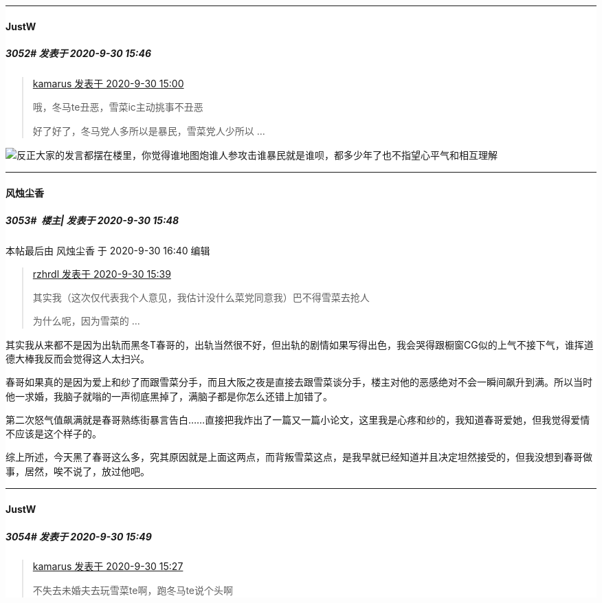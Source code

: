 
*****

####  JustW  
##### 3052#       发表于 2020-9-30 15:46



<blockquote><a href="httphttps://bbs.saraba1st.com/2b/forum.php?mod=redirect&amp;goto=findpost&amp;pid=48908716&amp;ptid=1952961" target="_blank">kamarus 发表于 2020-9-30 15:00</a>

哦，冬马te丑恶，雪菜ic主动挑事不丑恶

好了好了，冬马党人多所以是暴民，雪菜党人少所以 ...</blockquote>
<img src="https://static.saraba1st.com/image/smiley/face2017/067.png" referrerpolicy="no-referrer">反正大家的发言都摆在楼里，你觉得谁地图炮谁人参攻击谁暴民就是谁呗，都多少年了也不指望心平气和相互理解







*****

####  风烛尘香  
##### 3053#         楼主| 发表于 2020-9-30 15:48



 本帖最后由 风烛尘香 于 2020-9-30 16:40 编辑 
<blockquote><a href="httphttps://bbs.saraba1st.com/2b/forum.php?mod=redirect&amp;goto=findpost&amp;pid=48909132&amp;ptid=1952961" target="_blank">rzhrdl 发表于 2020-9-30 15:39</a>

其实我（这次仅代表我个人意见，我估计没什么菜党同意我）巴不得雪菜去抢人

为什么呢，因为雪菜的 ...</blockquote>
其实我从来都不是因为出轨而黑冬T春哥的，出轨当然很不好，但出轨的剧情如果写得出色，我会哭得跟橱窗CG似的上气不接下气，谁挥道德大棒我反而会觉得这人太扫兴。


春哥如果真的是因为爱上和纱了而跟雪菜分手，而且大阪之夜是直接去跟雪菜谈分手，楼主对他的恶感绝对不会一瞬间飙升到满。所以当时他一求婚，我脑子就嗡的一声彻底黑掉了，满脑子都是你怎么还错上加错了。


第二次怒气值飙满就是春哥熟练街暴言告白……直接把我炸出了一篇又一篇小论文，这里我是心疼和纱的，我知道春哥爱她，但我觉得爱情不应该是这个样子的。


综上所述，今天黑了春哥这么多，究其原因就是上面这两点，而背叛雪菜这点，是我早就已经知道并且决定坦然接受的，但我没想到春哥做事，居然，唉不说了，放过他吧。







*****

####  JustW  
##### 3054#       发表于 2020-9-30 15:49



<blockquote><a href="httphttps://bbs.saraba1st.com/2b/forum.php?mod=redirect&amp;goto=findpost&amp;pid=48908991&amp;ptid=1952961" target="_blank">kamarus 发表于 2020-9-30 15:27</a>

不失去未婚夫去玩雪菜te啊，跑冬马te说个头啊
